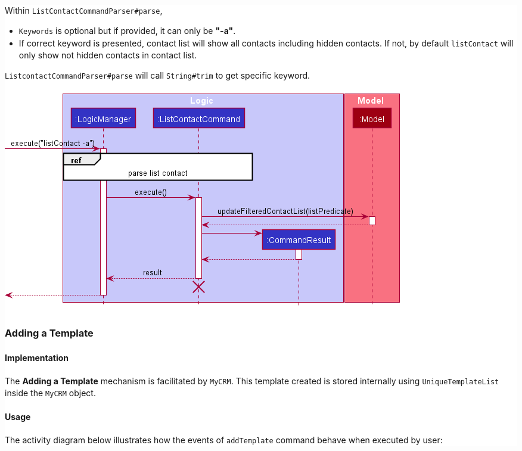 Within `ListContactCommandParser#parse`,
- `Keywords` is optional but if provided, it can only be **"-a"**.
- If correct keyword is presented, contact list will show all contacts including hidden contacts.
If not, by default `listContact` will only show not hidden contacts in contact list.

`ListcontactCommandParser#parse` will call `String#trim` to get specific keyword.

[![](images/contact/ListContactSequenceDiagram.png)](https://ay2122s1-cs2103-t14-3.github.io/tp/images/contact/ListContactSequenceDiagram.png)

### Adding a Template

#### Implementation

The **Adding a Template** mechanism is facilitated by `MyCRM`. This template created is stored internally using
`UniqueTemplateList` inside the `MyCRM` object.

#### Usage

The activity diagram below illustrates how the events of `addTemplate` command behave when executed by user:
